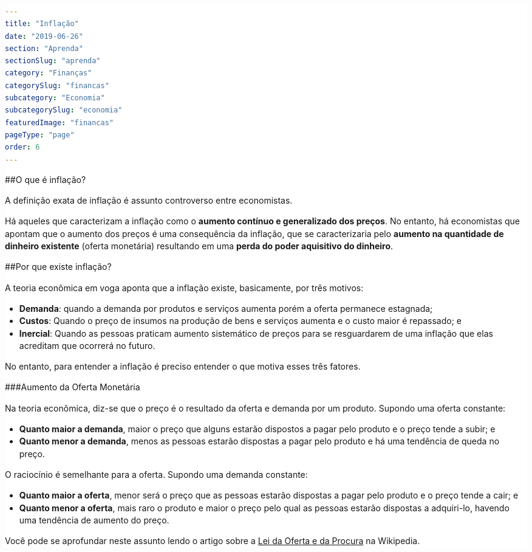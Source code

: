 ```yaml
---
title: "Inflação"
date: "2019-06-26"
section: "Aprenda"
sectionSlug: "aprenda"
category: "Finanças"
categorySlug: "financas"
subcategory: "Economia"
subcategorySlug: "economia"
featuredImage: "financas"
pageType: "page"
order: 6
---
```


##O que é inflação?

A definição exata de inflação é assunto controverso entre economistas. 

Há aqueles que caracterizam a inflação como o **aumento contínuo e generalizado dos preços**. No entanto, há economistas que apontam que o aumento dos preços é uma consequência da inflação, que se caracterizaria pelo **aumento na quantidade de dinheiro existente** (oferta monetária) resultando em uma **perda do poder aquisitivo do dinheiro**.

##Por que existe inflação?

A teoria econômica em voga aponta que a inflação existe, basicamente, por três motivos:

- **Demanda**: quando a demanda por produtos e serviços aumenta porém a oferta permanece estagnada;
- **Custos**: Quando o preço de insumos na produção de bens e serviços aumenta e o custo maior é repassado; e
- **Inercial**: Quando as pessoas praticam aumento sistemático de preços para se resguardarem de uma inflação que elas acreditam que ocorrerá no futuro.

No entanto, para entender a inflação é preciso entender o que motiva esses três fatores.


###Aumento da Oferta Monetária

Na teoria econômica, diz-se que o preço é o resultado da oferta e demanda por um produto. Supondo uma oferta constante:

- **Quanto maior a demanda**, maior o preço que alguns estarão dispostos a pagar pelo produto e o preço tende a subir; e
- **Quanto menor a demanda**, menos as pessoas estarão dispostas a pagar pelo produto e há uma tendência de queda no preço.

O raciocínio é semelhante para a oferta. Supondo uma demanda constante:

- **Quanto maior a oferta**, menor será o preço que as pessoas estarão dispostas a pagar pelo produto e o preço tende a cair; e
- **Quanto menor a oferta**, mais raro o produto e maior o preço pelo qual as pessoas estarão dispostas a adquiri-lo, havendo uma tendência de aumento do preço.

Você pode se aprofundar neste assunto lendo o artigo sobre a [Lei da Oferta e da Procura](https://pt.wikipedia.org/wiki/Lei_da_oferta_e_da_procura) na Wikipedia.
